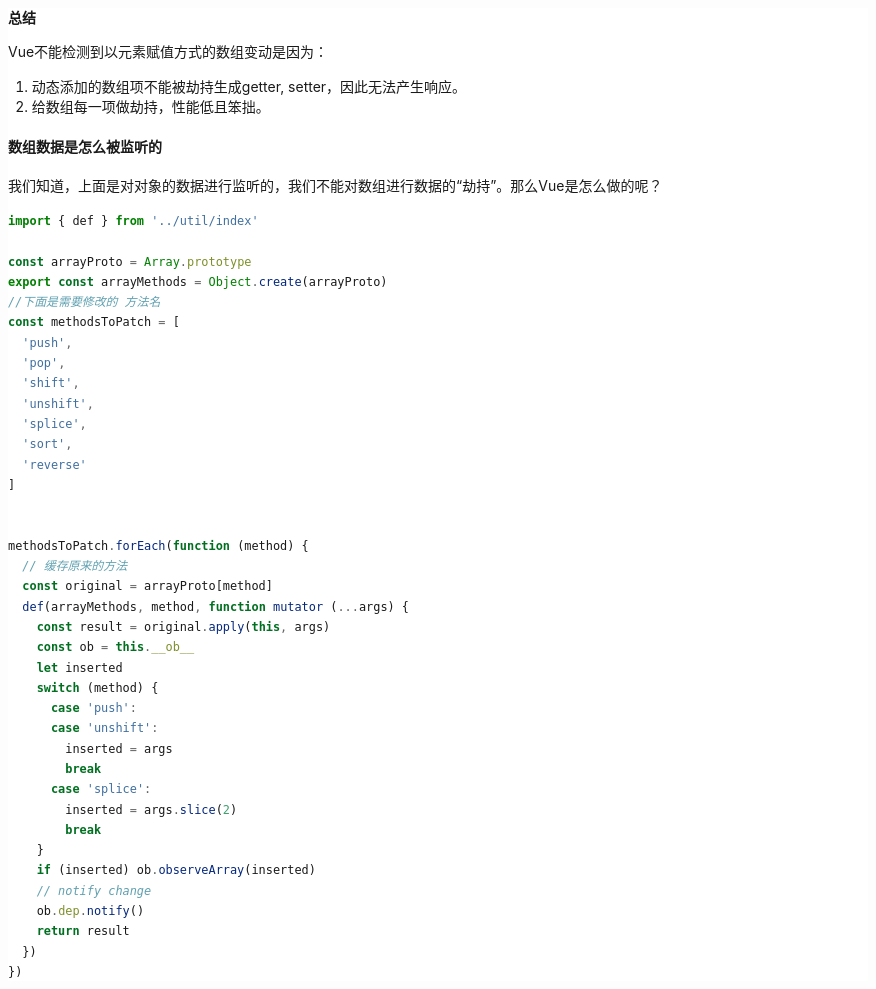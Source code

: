 **总结**

Vue不能检测到以元素赋值方式的数组变动是因为：

1. 动态添加的数组项不能被劫持生成getter, setter，因此无法产生响应。
2. 给数组每一项做劫持，性能低且笨拙。





#### 数组数据是怎么被监听的

我们知道，上面是对对象的数据进行监听的，我们不能对数组进行数据的“劫持”。那么Vue是怎么做的呢？

```javascript
import { def } from '../util/index'

const arrayProto = Array.prototype
export const arrayMethods = Object.create(arrayProto)
//下面是需要修改的 方法名
const methodsToPatch = [
  'push',
  'pop',
  'shift',
  'unshift',
  'splice',
  'sort',
  'reverse'
]


methodsToPatch.forEach(function (method) {
  // 缓存原来的方法
  const original = arrayProto[method]
  def(arrayMethods, method, function mutator (...args) {
    const result = original.apply(this, args)
    const ob = this.__ob__
    let inserted
    switch (method) {
      case 'push':
      case 'unshift':
        inserted = args
        break
      case 'splice':
        inserted = args.slice(2)
        break
    }
    if (inserted) ob.observeArray(inserted)
    // notify change
    ob.dep.notify()
    return result
  })
})


```
